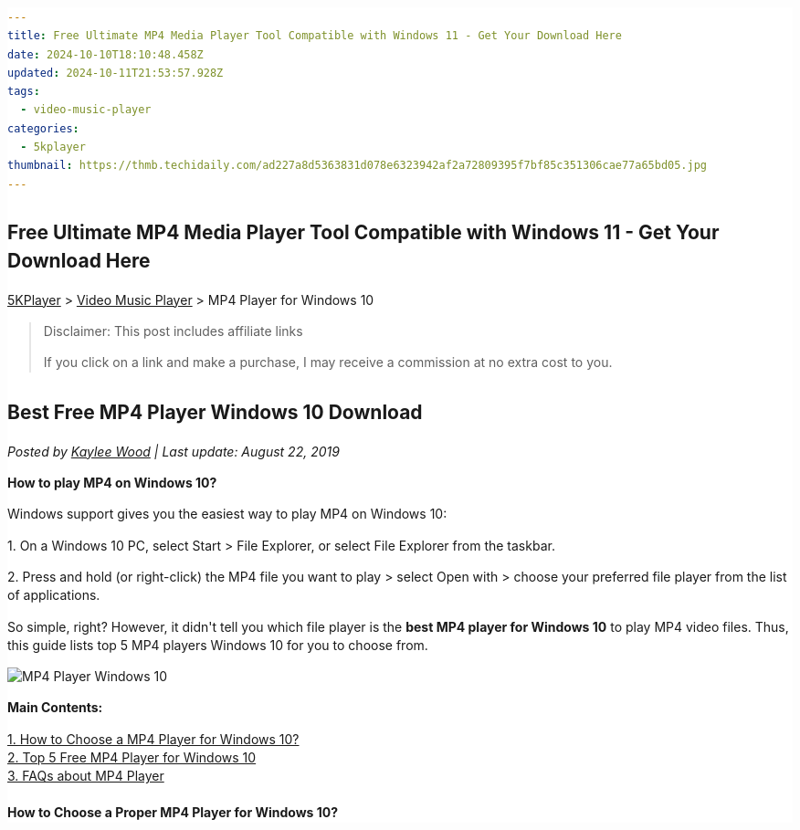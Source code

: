 ```yaml
---
title: Free Ultimate MP4 Media Player Tool Compatible with Windows 11 - Get Your Download Here
date: 2024-10-10T18:10:48.458Z
updated: 2024-10-11T21:53:57.928Z
tags:
  - video-music-player
categories:
  - 5kplayer
thumbnail: https://thmb.techidaily.com/ad227a8d5363831d078e6323942af2a72809395f7bf85c351306cae77a65bd05.jpg
---
```


## Free Ultimate MP4 Media Player Tool Compatible with Windows 11 - Get Your Download Here

[5KPlayer](https://tools.techidaily.com/5kplayer/products/) \> [Video Music Player](https://tools.techidaily.com/5kplayer/video-music-player/) \> MP4 Player for Windows 10

>  Disclaimer: This post includes affiliate links
>
>  If you click on a link and make a purchase, I may receive a commission at no extra cost to you.
>

## Best Free MP4 Player Windows 10 Download

 _Posted by [Kaylee Wood](https://www.quora.com/profile/Amanda-Hu-21) | Last update: August 22, 2019_

**How to play MP4 on Windows 10?**

Windows support gives you the easiest way to play MP4 on Windows 10:

1\. On a Windows 10 PC, select Start > File Explorer, or select File Explorer from the taskbar.

2\. Press and hold (or right-click) the MP4 file you want to play > select Open with > choose your preferred file player from the list of applications.

  
So simple, right? However, it didn't tell you which file player is the **best MP4 player for Windows 10** to play MP4 video files. Thus, this guide lists top 5 MP4 players Windows 10 for you to choose from.

![MP4 Player Windows 10](https://www.5kplayer.com/video-music-player/img/mp4-format.jpg) 

**Main Contents:**

[1\. How to Choose a MP4 Player for Windows 10?](https://tools.techidaily.com/5kplayer/video-music-player/)  
[2\. Top 5 Free MP4 Player for Windows 10](https://tools.techidaily.com/5kplayer/video-music-player/)  
[3\. FAQs about MP4 Player](https://tools.techidaily.com/5kplayer/video-music-player/)

#### **How to Choose a Proper MP4 Player for Windows 10?**
